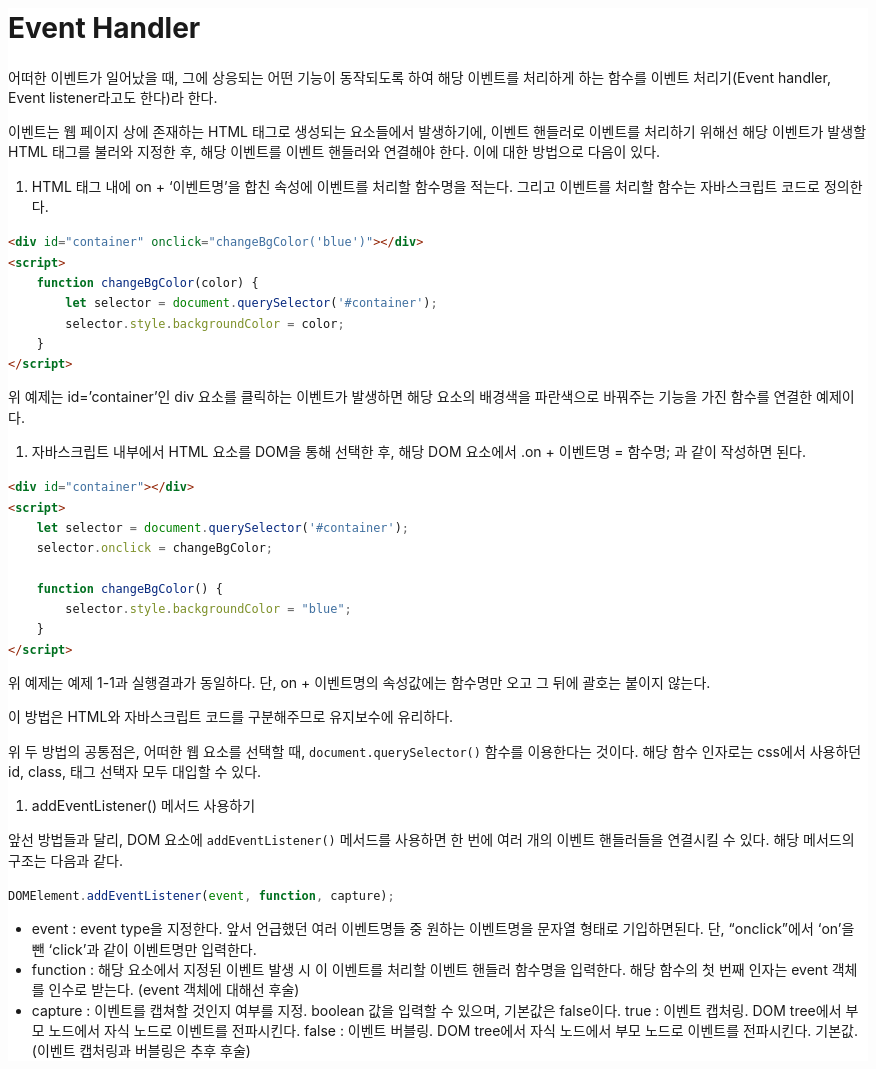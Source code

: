 # Event Handler

어떠한 이벤트가 일어났을 때, 그에 상응되는 어떤 기능이 동작되도록 하여 해당 이벤트를 처리하게 하는 함수를 이벤트 처리기(Event handler, Event listener라고도 한다)라 한다. 

이벤트는 웹 페이지 상에 존재하는 HTML 태그로 생성되는 요소들에서 발생하기에, 이벤트 핸들러로 이벤트를 처리하기 위해선 해당 이벤트가 발생할 HTML 태그를 불러와 지정한 후, 해당 이벤트를 이벤트 핸들러와 연결해야 한다. 이에 대한 방법으로 다음이 있다.

1. HTML 태그 내에 on + ‘이벤트명’을 합친 속성에 이벤트를 처리할 함수명을 적는다. 그리고 이벤트를 처리할 함수는 자바스크립트 코드로 정의한다. 

```html
<div id="container" onclick="changeBgColor('blue')"></div>
<script>
    function changeBgColor(color) {
        let selector = document.querySelector('#container');
        selector.style.backgroundColor = color;
    }
</script>
```

위 예제는 id=’container’인 div 요소를 클릭하는 이벤트가 발생하면 해당 요소의 배경색을 파란색으로 바꿔주는 기능을 가진 함수를 연결한 예제이다. 

1. 자바스크립트 내부에서 HTML 요소를 DOM을 통해 선택한 후, 해당 DOM 요소에서 .on + 이벤트명 = 함수명; 과 같이 작성하면 된다.

```html
<div id="container"></div>
<script>
    let selector = document.querySelector('#container');
    selector.onclick = changeBgColor;

    function changeBgColor() {
        selector.style.backgroundColor = "blue";
    }
</script>
```

위 예제는 예제 1-1과 실행결과가 동일하다. 단, on + 이벤트명의 속성값에는 함수명만 오고 그 뒤에 괄호는 붙이지 않는다. 

이 방법은 HTML와 자바스크립트 코드를 구분해주므로 유지보수에 유리하다. 

위 두 방법의 공통점은, 어떠한 웹 요소를 선택할 때, `document.querySelector()` 함수를 이용한다는 것이다. 해당 함수 인자로는 css에서 사용하던 id, class, 태그 선택자 모두 대입할 수 있다. 

1. addEventListener() 메서드 사용하기

앞선 방법들과 달리, DOM 요소에 `addEventListener()` 메서드를 사용하면 한 번에 여러 개의 이벤트 핸들러들을 연결시킬 수 있다. 해당 메서드의 구조는 다음과 같다. 

```jsx
DOMElement.addEventListener(event, function, capture);
```

- event : event type을 지정한다. 앞서 언급했던 여러 이벤트명들 중 원하는 이벤트명을 문자열 형태로 기입하면된다. 단, “onclick”에서 ‘on’을 뺀 ‘click’과 같이 이벤트명만 입력한다.
- function : 해당 요소에서 지정된 이벤트 발생 시 이 이벤트를 처리할 이벤트 핸들러 함수명을 입력한다. 해당 함수의 첫 번째 인자는 event 객체를 인수로 받는다. (event 객체에 대해선 후술)
- capture : 이벤트를 캡쳐할 것인지 여부를 지정. boolean 값을 입력할 수 있으며, 기본값은 false이다. 
true : 이벤트 캡처링. DOM tree에서 부모 노드에서 자식 노드로 이벤트를 전파시킨다.
false : 이벤트 버블링. DOM tree에서 자식 노드에서 부모 노드로 이벤트를 전파시킨다. 기본값. 
(이벤트 캡처링과 버블링은 추후 후술)
